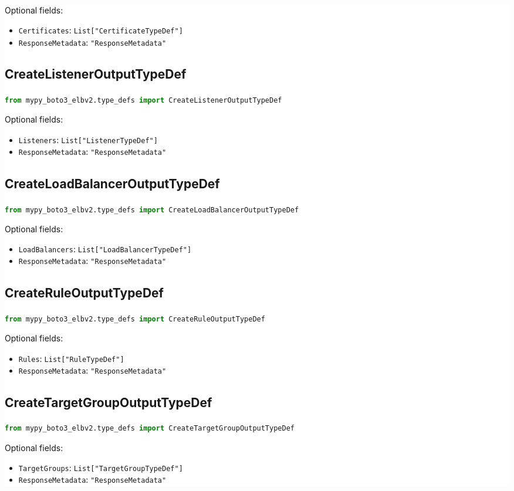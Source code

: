


Optional fields:
- `Certificates`: `List["CertificateTypeDef"]`
- `ResponseMetadata`: `"ResponseMetadata"`


## CreateListenerOutputTypeDef

```python
from mypy_boto3_elbv2.type_defs import CreateListenerOutputTypeDef
```




Optional fields:
- `Listeners`: `List["ListenerTypeDef"]`
- `ResponseMetadata`: `"ResponseMetadata"`


## CreateLoadBalancerOutputTypeDef

```python
from mypy_boto3_elbv2.type_defs import CreateLoadBalancerOutputTypeDef
```




Optional fields:
- `LoadBalancers`: `List["LoadBalancerTypeDef"]`
- `ResponseMetadata`: `"ResponseMetadata"`


## CreateRuleOutputTypeDef

```python
from mypy_boto3_elbv2.type_defs import CreateRuleOutputTypeDef
```




Optional fields:
- `Rules`: `List["RuleTypeDef"]`
- `ResponseMetadata`: `"ResponseMetadata"`


## CreateTargetGroupOutputTypeDef

```python
from mypy_boto3_elbv2.type_defs import CreateTargetGroupOutputTypeDef
```




Optional fields:
- `TargetGroups`: `List["TargetGroupTypeDef"]`
- `ResponseMetadata`: `"ResponseMetadata"`
